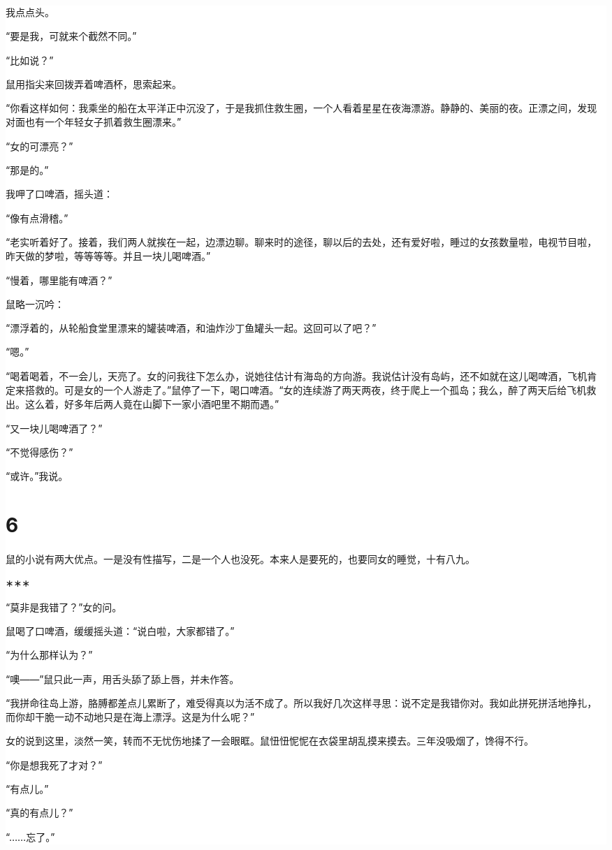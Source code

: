 我点点头。

“要是我，可就来个截然不同。”

“比如说？”

鼠用指尖来回拨弄着啤酒杯，思索起来。

“你看这样如何：我乘坐的船在太平洋正中沉没了，于是我抓住救生圈，一个人看着星星在夜海漂游。静静的、美丽的夜。正漂之间，发现对面也有一个年轻女子抓着救生圈漂来。”

“女的可漂亮？”

“那是的。”

我呷了口啤酒，摇头道：

“像有点滑稽。”

“老实听着好了。接着，我们两人就挨在一起，边漂边聊。聊来时的途径，聊以后的去处，还有爱好啦，睡过的女孩数量啦，电视节目啦，昨天做的梦啦，等等等等。并且一块儿喝啤酒。”

“慢着，哪里能有啤酒？”

鼠略一沉吟：

“漂浮着的，从轮船食堂里漂来的罐装啤酒，和油炸沙丁鱼罐头一起。这回可以了吧？”

“嗯。”

“喝着喝着，不一会儿，天亮了。女的问我往下怎么办，说她往估计有海岛的方向游。我说估计没有岛屿，还不如就在这儿喝啤酒，飞机肯定来搭救的。可是女的一个人游走了。”鼠停了一下，喝口啤酒。“女的连续游了两天两夜，终于爬上一个孤岛；我么，醉了两天后给飞机救出。这么着，好多年后两人竟在山脚下一家小酒吧里不期而遇。”

“又一块儿喝啤酒了？”

“不觉得感伤？”

“或许。”我说。

# 6

鼠的小说有两大优点。一是没有性描写，二是一个人也没死。本来人是要死的，也要同女的睡觉，十有八九。

∗∗∗

“莫非是我错了？”女的问。

鼠喝了口啤酒，缓缓摇头道：“说白啦，大家都错了。”

“为什么那样认为？”

“噢——”鼠只此一声，用舌头舔了舔上唇，并未作答。

“我拼命往岛上游，胳膊都差点儿累断了，难受得真以为活不成了。所以我好几次这样寻思：说不定是我错你对。我如此拼死拼活地挣扎，而你却干脆一动不动地只是在海上漂浮。这是为什么呢？”

女的说到这里，淡然一笑，转而不无忧伤地揉了一会眼眶。鼠忸忸怩怩在衣袋里胡乱摸来摸去。三年没吸烟了，馋得不行。

“你是想我死了才对？”

“有点儿。”

“真的有点儿？”

“……忘了。”

